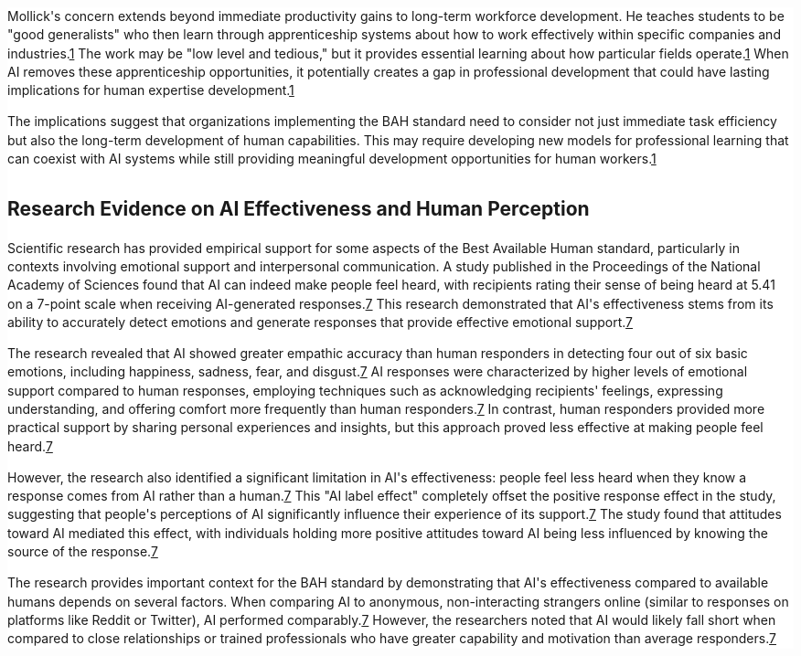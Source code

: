Mollick's concern extends beyond immediate productivity gains to long-term workforce development. He teaches students to be "good generalists" who then learn through apprenticeship systems about how to work effectively within specific companies and industries.[1](https://www.forbes.com/sites/joemckendrick/2024/07/12/how-generative-ai-rattles-the-workplace/) The work may be "low level and tedious," but it provides essential learning about how particular fields operate.[1](https://www.forbes.com/sites/joemckendrick/2024/07/12/how-generative-ai-rattles-the-workplace/) When AI removes these apprenticeship opportunities, it potentially creates a gap in professional development that could have lasting implications for human expertise development.[1](https://www.forbes.com/sites/joemckendrick/2024/07/12/how-generative-ai-rattles-the-workplace/)

The implications suggest that organizations implementing the BAH standard need to consider not just immediate task efficiency but also the long-term development of human capabilities. This may require developing new models for professional learning that can coexist with AI systems while still providing meaningful development opportunities for human workers.[1](https://www.forbes.com/sites/joemckendrick/2024/07/12/how-generative-ai-rattles-the-workplace/)

## Research Evidence on AI Effectiveness and Human Perception

Scientific research has provided empirical support for some aspects of the Best Available Human standard, particularly in contexts involving emotional support and interpersonal communication. A study published in the Proceedings of the National Academy of Sciences found that AI can indeed make people feel heard, with recipients rating their sense of being heard at 5.41 on a 7-point scale when receiving AI-generated responses.[7](https://www.pnas.org/doi/10.1073/pnas.2319112121) This research demonstrated that AI's effectiveness stems from its ability to accurately detect emotions and generate responses that provide effective emotional support.[7](https://www.pnas.org/doi/10.1073/pnas.2319112121)

The research revealed that AI showed greater empathic accuracy than human responders in detecting four out of six basic emotions, including happiness, sadness, fear, and disgust.[7](https://www.pnas.org/doi/10.1073/pnas.2319112121) AI responses were characterized by higher levels of emotional support compared to human responses, employing techniques such as acknowledging recipients' feelings, expressing understanding, and offering comfort more frequently than human responders.[7](https://www.pnas.org/doi/10.1073/pnas.2319112121) In contrast, human responders provided more practical support by sharing personal experiences and insights, but this approach proved less effective at making people feel heard.[7](https://www.pnas.org/doi/10.1073/pnas.2319112121)

However, the research also identified a significant limitation in AI's effectiveness: people feel less heard when they know a response comes from AI rather than a human.[7](https://www.pnas.org/doi/10.1073/pnas.2319112121) This "AI label effect" completely offset the positive response effect in the study, suggesting that people's perceptions of AI significantly influence their experience of its support.[7](https://www.pnas.org/doi/10.1073/pnas.2319112121) The study found that attitudes toward AI mediated this effect, with individuals holding more positive attitudes toward AI being less influenced by knowing the source of the response.[7](https://www.pnas.org/doi/10.1073/pnas.2319112121)

The research provides important context for the BAH standard by demonstrating that AI's effectiveness compared to available humans depends on several factors. When comparing AI to anonymous, non-interacting strangers online (similar to responses on platforms like Reddit or Twitter), AI performed comparably.[7](https://www.pnas.org/doi/10.1073/pnas.2319112121) However, the researchers noted that AI would likely fall short when compared to close relationships or trained professionals who have greater capability and motivation than average responders.[7](https://www.pnas.org/doi/10.1073/pnas.2319112121)

